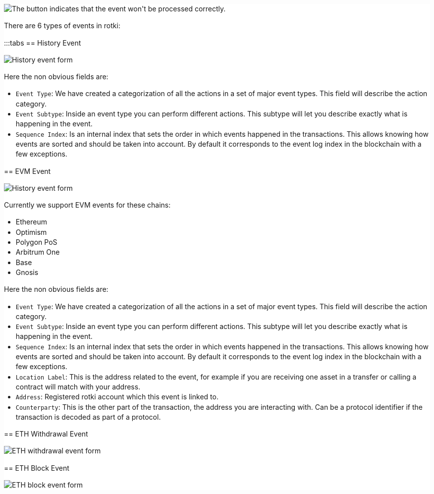 ![The button indicates that the event won't be processed correctly.](/images/event_not_processed.png)

There are 6 types of events in rotki:

:::tabs
== History Event

![History event form](/images/events_history_event_form.png)

Here the non obvious fields are:

- `Event Type`: We have created a categorization of all the actions in a set of major event types. This field will describe the action category.
- `Event Subtype`: Inside an event type you can perform different actions. This subtype will let you describe exactly what is happening in the event.
- `Sequence Index`: Is an internal index that sets the order in which events happened in the transactions. This allows knowing how events are sorted and should be taken into account. By default it corresponds to the event log index in the blockchain with a few exceptions.

== EVM Event

![History event form](/images/events_evm_event_form.png)

Currently we support EVM events for these chains:

- Ethereum
- Optimism
- Polygon PoS
- Arbitrum One
- Base
- Gnosis

Here the non obvious fields are:

- `Event Type`: We have created a categorization of all the actions in a set of major event types. This field will describe the action category.
- `Event Subtype`: Inside an event type you can perform different actions. This subtype will let you describe exactly what is happening in the event.
- `Sequence Index`: Is an internal index that sets the order in which events happened in the transactions. This allows knowing how events are sorted and should be taken into account. By default it corresponds to the event log index in the blockchain with a few exceptions.
- `Location Label`: This is the address related to the event, for example if you are receiving one asset in a transfer or calling a contract will match with your address.
- `Address`: Registered rotki account which this event is linked to.
- `Counterparty`: This is the other part of the transaction, the address you are interacting with. Can be a protocol identifier if the transaction is decoded as part of a protocol.

== ETH Withdrawal Event

![ETH withdrawal event form](/images/events_eth_withdrawal_event_form.png)

== ETH Block Event

![ETH block event form](/images/events_eth_block_event_form.png)

